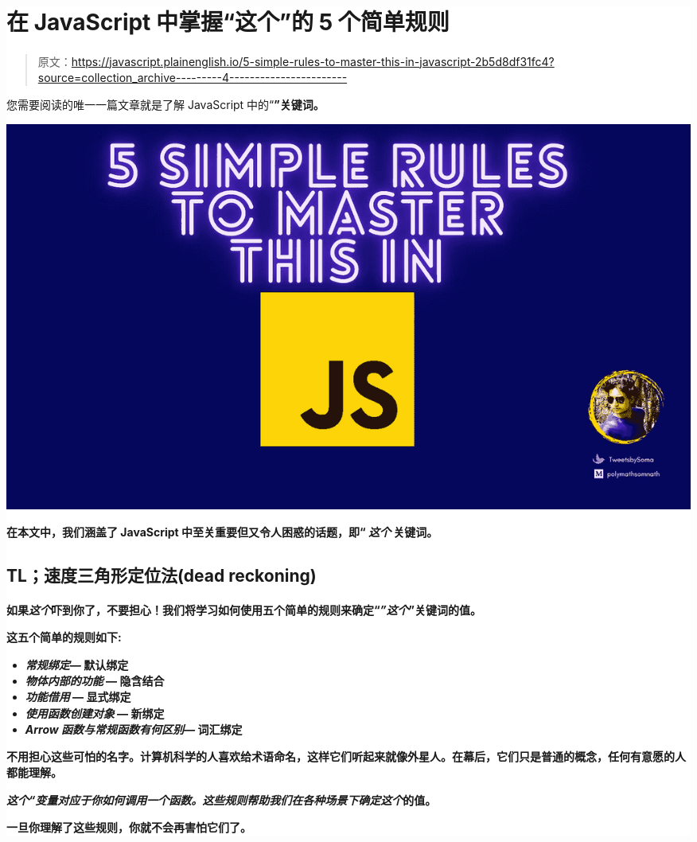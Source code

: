 # 在 JavaScript 中掌握“这个”的 5 个简单规则

> 原文：<https://javascript.plainenglish.io/5-simple-rules-to-master-this-in-javascript-2b5d8df31fc4?source=collection_archive---------4----------------------->

您需要阅读的唯一一篇文章就是了解 JavaScript 中的“**”关键词。**

**![](img/ad4454575e80e258a033ec950c91a6d5.png)**

**在本文中，我们涵盖了 JavaScript 中至关重要但又令人困惑的话题，即“ ***这个*** 关键词。**

## **TL；速度三角形定位法(dead reckoning)**

**如果*这个*吓到你了，不要担心！我们将学习如何使用五个简单的规则来确定“*”这个*”关键词的值。**

**这五个简单的规则如下:**

*   ***常规绑定—* **默认绑定****
*   ***物体内部的功能* — **隐含结合****
*   ***功能借用* — **显式绑定****
*   ***使用函数创建对象* — **新绑定****
*   ***Arrow 函数与常规函数有何区别—* **词汇绑定****

**不用担心这些可怕的名字。计算机科学的人喜欢给术语命名，这样它们听起来就像外星人。在幕后，它们只是普通的概念，任何有意愿的人都能理解。**

***这个“*变量对应于你如何调用一个函数。这些规则帮助我们在各种场景下确定*这个*的值。**

**一旦你理解了这些规则，你就不会再害怕它们了。**
